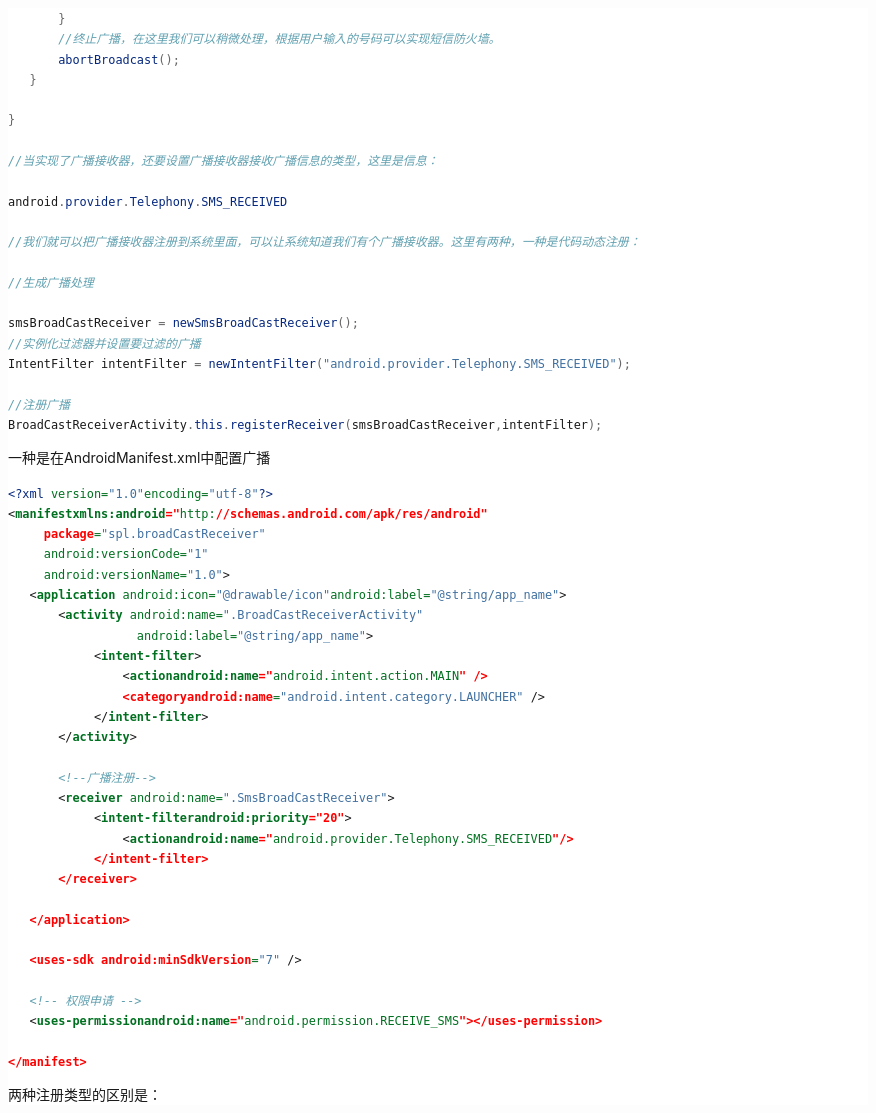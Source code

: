 ```java
       }   
       //终止广播，在这里我们可以稍微处理，根据用户输入的号码可以实现短信防火墙。   
       abortBroadcast();   
   }   
      
} 

//当实现了广播接收器，还要设置广播接收器接收广播信息的类型，这里是信息：

android.provider.Telephony.SMS_RECEIVED

//我们就可以把广播接收器注册到系统里面，可以让系统知道我们有个广播接收器。这里有两种，一种是代码动态注册：

//生成广播处理  

smsBroadCastReceiver = newSmsBroadCastReceiver();   
//实例化过滤器并设置要过滤的广播  
IntentFilter intentFilter = newIntentFilter("android.provider.Telephony.SMS_RECEIVED");

//注册广播   
BroadCastReceiverActivity.this.registerReceiver(smsBroadCastReceiver,intentFilter);  
```
一种是在AndroidManifest.xml中配置广播
```xml
<?xml version="1.0"encoding="utf-8"?>  
<manifestxmlns:android="http://schemas.android.com/apk/res/android"  
     package="spl.broadCastReceiver"  
     android:versionCode="1" 
     android:versionName="1.0"> 
   <application android:icon="@drawable/icon"android:label="@string/app_name">
       <activity android:name=".BroadCastReceiverActivity"  
                  android:label="@string/app_name">  
            <intent-filter>  
                <actionandroid:name="android.intent.action.MAIN" />  
                <categoryandroid:name="android.intent.category.LAUNCHER" />  
            </intent-filter>  
       </activity>  
           
       <!--广播注册-->  
       <receiver android:name=".SmsBroadCastReceiver">  
            <intent-filterandroid:priority="20">  
                <actionandroid:name="android.provider.Telephony.SMS_RECEIVED"/>  
            </intent-filter>  
       </receiver>  
           
   </application>  
      
   <uses-sdk android:minSdkVersion="7" />  
      
   <!-- 权限申请 -->  
   <uses-permissionandroid:name="android.permission.RECEIVE_SMS"></uses-permission>  
      
</manifest>   
```
两种注册类型的区别是：

